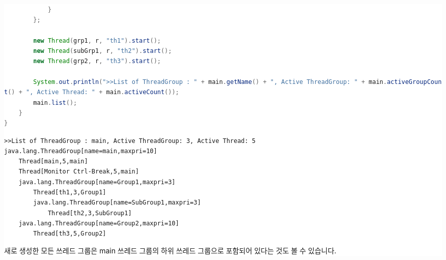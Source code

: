 ```java
            }
        };

        new Thread(grp1, r, "th1").start();
        new Thread(subGrp1, r, "th2").start();
        new Thread(grp2, r, "th3").start();

        System.out.println(">>List of ThreadGroup : " + main.getName() + ", Active ThreadGroup: " + main.activeGroupCount() + ", Active Thread: " + main.activeCount());
        main.list();
    }
}
```
```
>>List of ThreadGroup : main, Active ThreadGroup: 3, Active Thread: 5
java.lang.ThreadGroup[name=main,maxpri=10]
    Thread[main,5,main]
    Thread[Monitor Ctrl-Break,5,main]
    java.lang.ThreadGroup[name=Group1,maxpri=3]
        Thread[th1,3,Group1]
        java.lang.ThreadGroup[name=SubGroup1,maxpri=3]
            Thread[th2,3,SubGroup1]
    java.lang.ThreadGroup[name=Group2,maxpri=10]
        Thread[th3,5,Group2]
```

새로 생성한 모든 쓰레드 그룹은 main 쓰레드 그룹의 하위 쓰레드 그룹으로 포함되어 있다는 것도 볼 수 있습니다.
